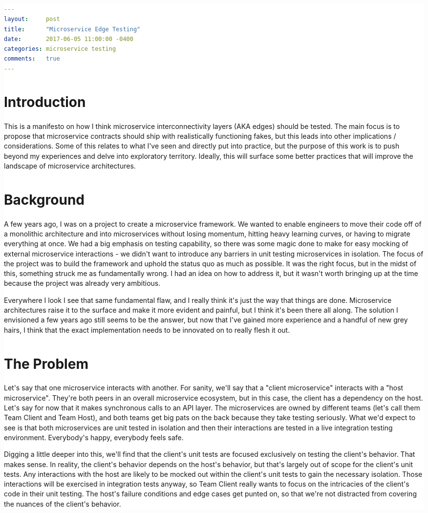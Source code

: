 ```yaml
---
layout:     post
title:      "Microservice Edge Testing"
date:       2017-06-05 11:00:00 -0400
categories: microservice testing
comments:   true
---
```

# Introduction

This is a manifesto on how I think microservice interconnectivity layers (AKA edges) should be tested. The main focus is to propose that microservice contracts should ship with realistically functioning fakes, but this leads into other implications / considerations. Some of this relates to what I've seen and directly put into practice, but the purpose of this work is to push beyond my experiences and delve into exploratory territory. Ideally, this will surface some better practices that will improve the landscape of microservice architectures.

# Background

A few years ago, I was on a project to create a microservice framework. We wanted to enable engineers to move their code off of a monolithic architecture and into microservices without losing momentum, hitting heavy learning curves, or having to migrate everything at once. We had a big emphasis on testing capability, so there was some magic done to make for easy mocking of external microservice interactions - we didn't want to introduce any barriers in unit testing microservices in isolation. The focus of the project was to build the framework and uphold the status quo as much as possible. It was the right focus, but in the midst of this, something struck me as fundamentally wrong. I had an idea on how to address it, but it wasn't worth bringing up at the time because the project was already very ambitious.

Everywhere I look I see that same fundamental flaw, and I really think it's just the way that things are done. Microservice architectures raise it to the surface and make it more evident and painful, but I think it's been there all along. The solution I envisioned a few years ago still seems to be the answer, but now that I've gained more experience and a handful of new grey hairs, I think that the exact implementation needs to be innovated on to really flesh it out.

# The Problem

Let's say that one microservice interacts with another. For sanity, we'll say that a "client microservice" interacts with a "host microservice". They're both peers in an overall microservice ecosystem, but in this case, the client has a dependency on the host. Let's say for now that it makes synchronous calls to an API layer. The microservices are owned by different teams (let's call them Team Client and Team Host), and both teams get big pats on the back because they take testing seriously. What we'd expect to see is that both microservices are unit tested in isolation and then their interactions are tested in a live integration testing environment. Everybody's happy, everybody feels safe.

Digging a little deeper into this, we'll find that the client's unit tests are focused exclusively on testing the client's behavior. That makes sense. In reality, the client's behavior depends on the host's behavior, but that's largely out of scope for the client's unit tests. Any interactions with the host are likely to be mocked out within the client's unit tests to gain the necessary isolation. Those interactions will be exercised in integration tests anyway, so Team Client really wants to focus on the intricacies of the client's code in their unit testing. The host's failure conditions and edge cases get punted on, so that we're not distracted from covering the nuances of the client's behavior.
